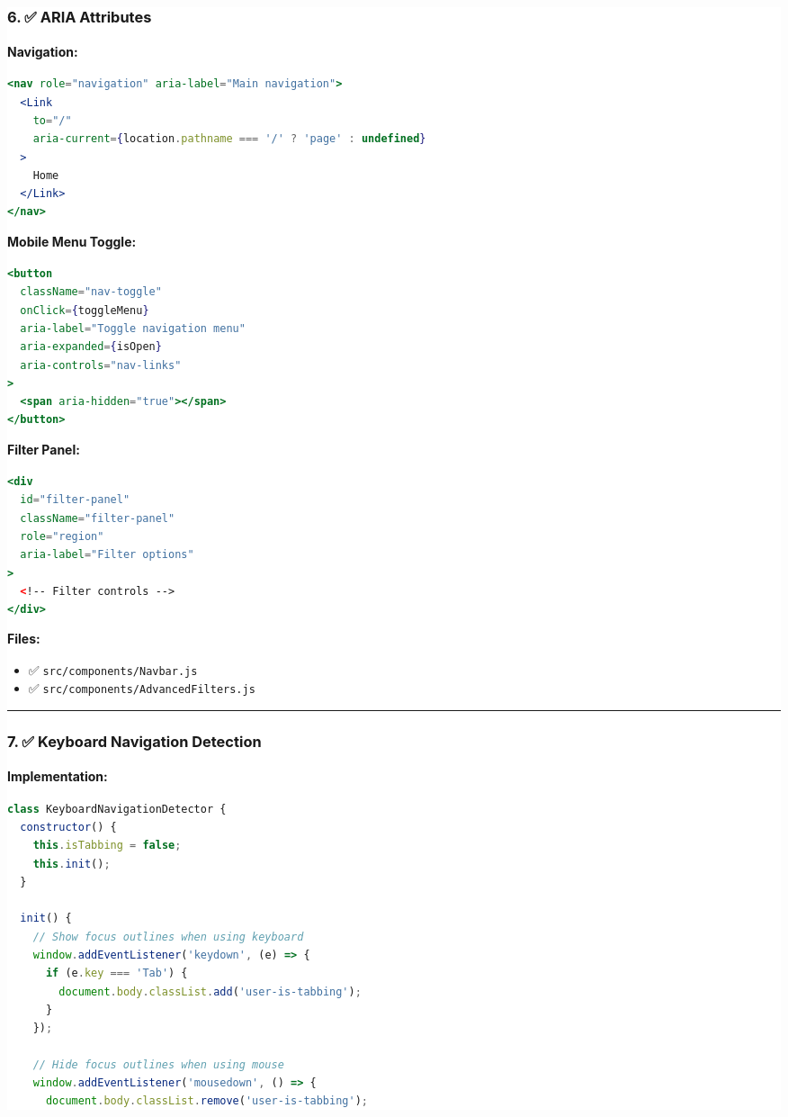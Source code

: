 ### 6. ✅ **ARIA Attributes**

**Navigation:**
```jsx
<nav role="navigation" aria-label="Main navigation">
  <Link 
    to="/" 
    aria-current={location.pathname === '/' ? 'page' : undefined}
  >
    Home
  </Link>
</nav>
```

**Mobile Menu Toggle:**
```jsx
<button 
  className="nav-toggle"
  onClick={toggleMenu}
  aria-label="Toggle navigation menu"
  aria-expanded={isOpen}
  aria-controls="nav-links"
>
  <span aria-hidden="true"></span>
</button>
```

**Filter Panel:**
```jsx
<div 
  id="filter-panel" 
  className="filter-panel" 
  role="region" 
  aria-label="Filter options"
>
  <!-- Filter controls -->
</div>
```

**Files:**
- ✅ `src/components/Navbar.js`
- ✅ `src/components/AdvancedFilters.js`

---

### 7. ✅ **Keyboard Navigation Detection**

**Implementation:**
```javascript
class KeyboardNavigationDetector {
  constructor() {
    this.isTabbing = false;
    this.init();
  }

  init() {
    // Show focus outlines when using keyboard
    window.addEventListener('keydown', (e) => {
      if (e.key === 'Tab') {
        document.body.classList.add('user-is-tabbing');
      }
    });

    // Hide focus outlines when using mouse
    window.addEventListener('mousedown', () => {
      document.body.classList.remove('user-is-tabbing');
```